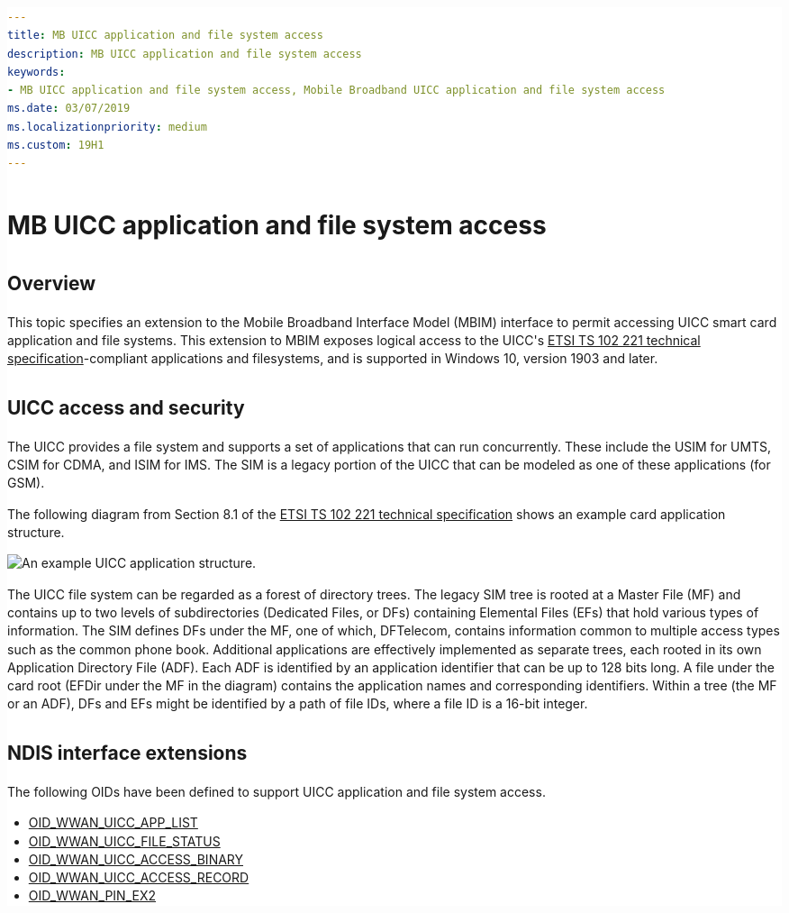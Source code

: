 ```yaml
---
title: MB UICC application and file system access
description: MB UICC application and file system access
keywords:
- MB UICC application and file system access, Mobile Broadband UICC application and file system access
ms.date: 03/07/2019
ms.localizationpriority: medium
ms.custom: 19H1
---
```


# MB UICC application and file system access

## Overview

This topic specifies an extension to the Mobile Broadband Interface Model (MBIM) interface to permit accessing UICC smart card application and file systems. This extension to MBIM exposes logical access to the UICC's [ETSI TS 102 221 technical specification](https://go.microsoft.com/fwlink/p/?linkid=864594)-compliant applications and filesystems, and is supported in Windows 10, version 1903 and later.

## UICC access and security

The UICC provides a file system and supports a set of applications that can run concurrently. These include the USIM for UMTS, CSIM for CDMA, and ISIM for IMS. The SIM is a legacy portion of the UICC that can be modeled as one of these applications (for GSM).

The following diagram from Section 8.1 of the [ETSI TS 102 221 technical specification](https://go.microsoft.com/fwlink/p/?linkid=864594) shows an example card application structure.

![An example UICC application structure.](images/mb-uicc-application-structure.png "An example UICC application structure.")

The UICC file system can be regarded as a forest of directory trees. The legacy SIM tree is rooted at a Master File (MF) and contains up to two levels of subdirectories (Dedicated Files, or DFs) containing Elemental Files (EFs) that hold various types of information. The SIM defines DFs under the MF, one of which, DFTelecom, contains information common to multiple access types such as the common phone book. Additional applications are effectively implemented as separate trees, each rooted in its own Application Directory File (ADF). Each ADF is identified by an application identifier that can be up to 128 bits long. A file under the card root (EFDir under the MF in the diagram) contains the application names and corresponding identifiers. Within a tree (the MF or an ADF), DFs and EFs might be identified by a path of file IDs, where a file ID is a 16-bit integer.

## NDIS interface extensions

The following OIDs have been defined to support UICC application and file system access.

- [OID_WWAN_UICC_APP_LIST](oid-wwan-uicc-app-list.md)
- [OID_WWAN_UICC_FILE_STATUS](oid-wwan-uicc-file-status.md)
- [OID_WWAN_UICC_ACCESS_BINARY](oid-wwan-uicc-access-binary.md)
- [OID_WWAN_UICC_ACCESS_RECORD](oid-wwan-uicc-access-record.md)
- [OID_WWAN_PIN_EX2](oid-wwan-pin-ex2.md)
